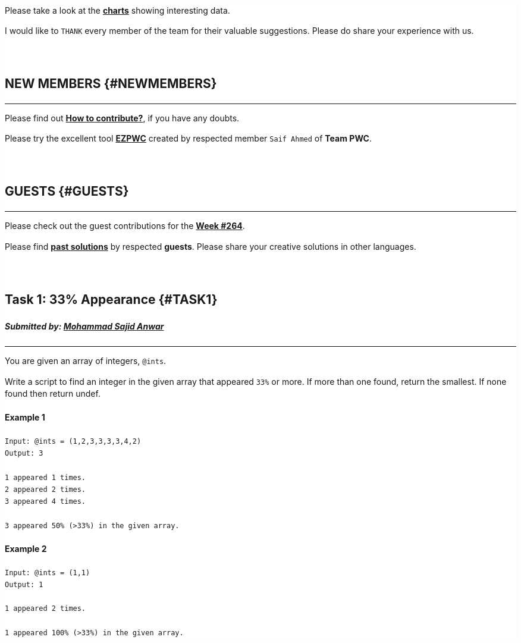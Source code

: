 Please take a look at the [**charts**](/chart) showing interesting data.

I would like to `THANK` every member of the team for their valuable suggestions. Please do share your experience with us.

<br>

## NEW MEMBERS {#NEWMEMBERS}
***

Please find out [**How to contribute?**](/blog/how-to-contribute), if you have any doubts.

Please try the excellent tool [**EZPWC**](https://github.com/saiftynet/EZPWC) created by respected member `Saif Ahmed` of **Team PWC**.

<br>

## GUESTS {#GUESTS}
***

Please check out the guest contributions for the [**Week #264**](/blog/guest-contribution/#264).

Please find [**past solutions**](/blog/guest-contribution) by respected **guests**. Please share your creative solutions in other languages.

<br>

## Task 1: 33% Appearance {#TASK1}
##### **Submitted by:** [Mohammad Sajid Anwar](https://manwar.org)
***

You are given an array of integers, `@ints`.

Write a script to find an integer in the given array that appeared `33%` or more. If more than one found, return the smallest. If none found then return undef.

#### Example 1

    Input: @ints = (1,2,3,3,3,3,4,2)
    Output: 3

    1 appeared 1 times.
    2 appeared 2 times.
    3 appeared 4 times.

    3 appeared 50% (>33%) in the given array.

#### Example 2

    Input: @ints = (1,1)
    Output: 1

    1 appeared 2 times.

    1 appeared 100% (>33%) in the given array.

